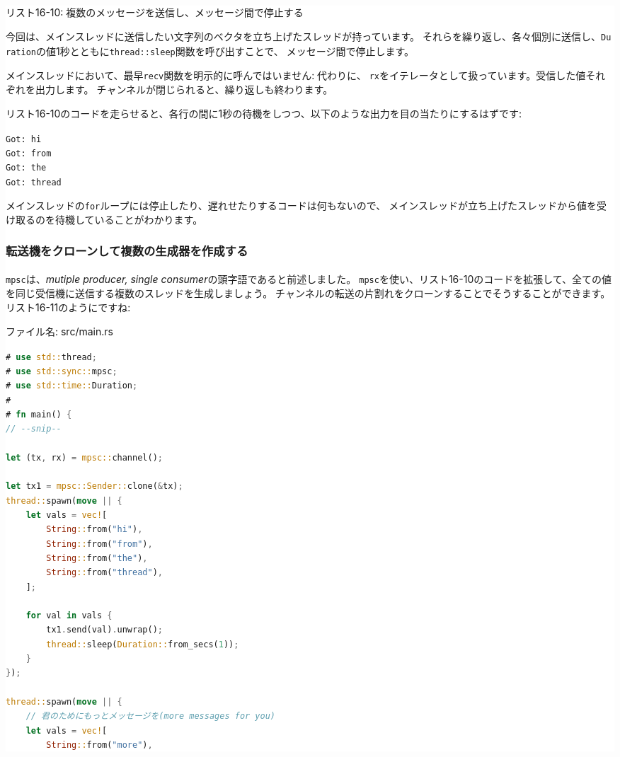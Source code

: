 

<span class="caption">リスト16-10: 複数のメッセージを送信し、メッセージ間で停止する</span>



今回は、メインスレッドに送信したい文字列のベクタを立ち上げたスレッドが持っています。
それらを繰り返し、各々個別に送信し、`Duration`の値1秒とともに`thread::sleep`関数を呼び出すことで、
メッセージ間で停止します。



メインスレッドにおいて、最早`recv`関数を明示的に呼んではいません: 代わりに、
`rx`をイテレータとして扱っています。受信した値それぞれを出力します。
チャンネルが閉じられると、繰り返しも終わります。



リスト16-10のコードを走らせると、各行の間に1秒の待機をしつつ、以下のような出力を目の当たりにするはずです:

```text
Got: hi
Got: from
Got: the
Got: thread
```



メインスレッドの`for`ループには停止したり、遅れせたりするコードは何もないので、
メインスレッドが立ち上げたスレッドから値を受け取るのを待機していることがわかります。



### 転送機をクローンして複数の生成器を作成する



`mpsc`は、*mutiple producer, single consumer*の頭字語であると前述しました。
`mpsc`を使い、リスト16-10のコードを拡張して、全ての値を同じ受信機に送信する複数のスレッドを生成しましょう。
チャンネルの転送の片割れをクローンすることでそうすることができます。リスト16-11のようにですね:



<span class="filename">ファイル名: src/main.rs</span>

```rust
# use std::thread;
# use std::sync::mpsc;
# use std::time::Duration;
#
# fn main() {
// --snip--

let (tx, rx) = mpsc::channel();

let tx1 = mpsc::Sender::clone(&tx);
thread::spawn(move || {
    let vals = vec![
        String::from("hi"),
        String::from("from"),
        String::from("the"),
        String::from("thread"),
    ];

    for val in vals {
        tx1.send(val).unwrap();
        thread::sleep(Duration::from_secs(1));
    }
});

thread::spawn(move || {
    // 君のためにもっとメッセージを(more messages for you)
    let vals = vec![
        String::from("more"),
```